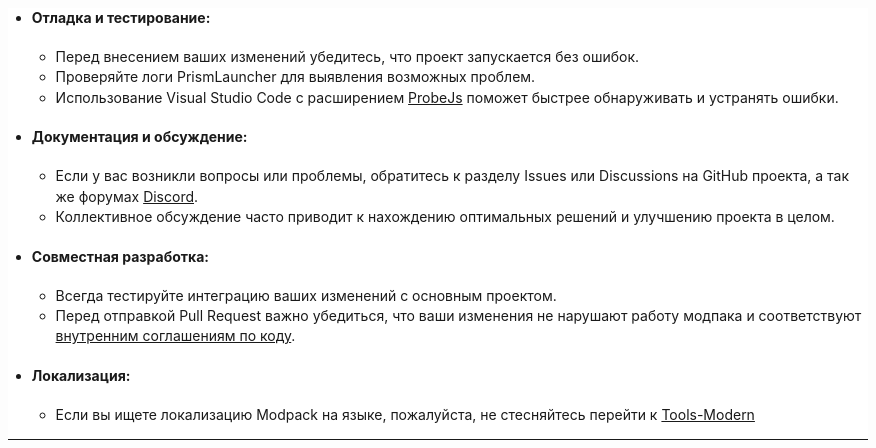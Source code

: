 - #### Отладка и тестирование: 
  - Перед внесением ваших изменений убедитесь, что проект запускается без ошибок. 
  - Проверяйте логи PrismLauncher для выявления возможных проблем. 
  - Использование Visual Studio Code с расширением [ProbeJs] поможет быстрее обнаруживать и устранять ошибки.

- #### Документация и обсуждение: 
  - Если у вас возникли вопросы или проблемы, обратитесь к разделу Issues или Discussions на GitHub проекта, а так же форумах [Discord]. 
  - Коллективное обсуждение часто приводит к нахождению оптимальных решений и улучшению проекта в целом.

- #### Совместная разработка: 
  - Всегда тестируйте интеграцию ваших изменений с основным проектом. 
  - Перед отправкой Pull Request важно убедиться, что ваши изменения не нарушают работу модпака и соответствуют [внутренним соглашениям по коду](CODE_OF_CONDUCT.md).

- #### Локализация: 
  - Если вы ищете локализацию Modpack на языке, пожалуйста, не стесняйтесь перейти к [Tools-Modern]

---


[TerraFirmaGreg-Modern]: https://github.com/TerraFirmaGreg-Team/Modpack-Modern
[Dev-Modern]: https://github.com/orgs/TerraFirmaGreg-Team/teams/dev-modern
[Contributor-Modern]: https://github.com/orgs/TerraFirmaGreg-Team/teams/contributor-modern
[Tools-Modern]: https://github.com/TerraFirmaGreg-Team/Tools-Modern
[PrismLauncher]: https://prismlauncher.org
[Visual Studio Code]: https://code.visualstudio.com
[Git]: https://git-scm.com
[GitHub Desktop]: https://desktop.github.com/download
[Pakku]: https://juraj-hrivnak.github.io/Pakku/home.html
[ProbeJs]: https://marketplace.visualstudio.com/items/?itemName=Prunoideae.probejs
[Discord]: https://discord.gg/AEaCzCTUwQ
